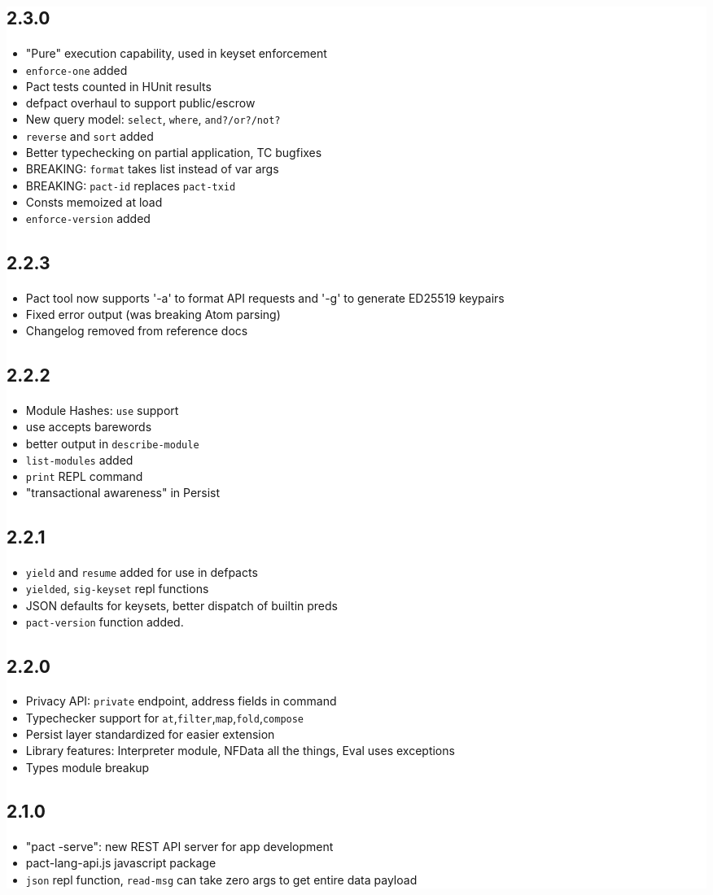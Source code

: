
2.3.0
---
* "Pure" execution capability, used in keyset enforcement
* `enforce-one` added
* Pact tests counted in HUnit results
* defpact overhaul to support public/escrow
* New query model: `select`, `where`, `and?/or?/not?`
* `reverse` and `sort` added
* Better typechecking on partial application, TC bugfixes
* BREAKING: `format` takes list instead of var args
* BREAKING: `pact-id` replaces `pact-txid`
* Consts memoized at load
* `enforce-version` added

2.2.3
---
* Pact tool now supports '-a' to format API requests and '-g' to generate ED25519 keypairs
* Fixed error output (was breaking Atom parsing)
* Changelog removed from reference docs

2.2.2
---
* Module Hashes: `use` support
* use accepts barewords
* better output in `describe-module`
* `list-modules` added
* `print` REPL command
* "transactional awareness" in Persist

2.2.1
---
* `yield` and `resume` added for use in defpacts
* `yielded`, `sig-keyset` repl functions
* JSON defaults for keysets, better dispatch of builtin preds
* `pact-version` function added.

2.2.0
---

* Privacy API: `private` endpoint, address fields in command
* Typechecker support for `at`,`filter`,`map`,`fold`,`compose`
* Persist layer standardized for easier extension
* Library features: Interpreter module, NFData all the things, Eval uses exceptions
* Types module breakup


2.1.0
---
* "pact -serve": new REST API server for app development
* pact-lang-api.js javascript package
* `json` repl function, `read-msg` can take zero args to get entire data payload

